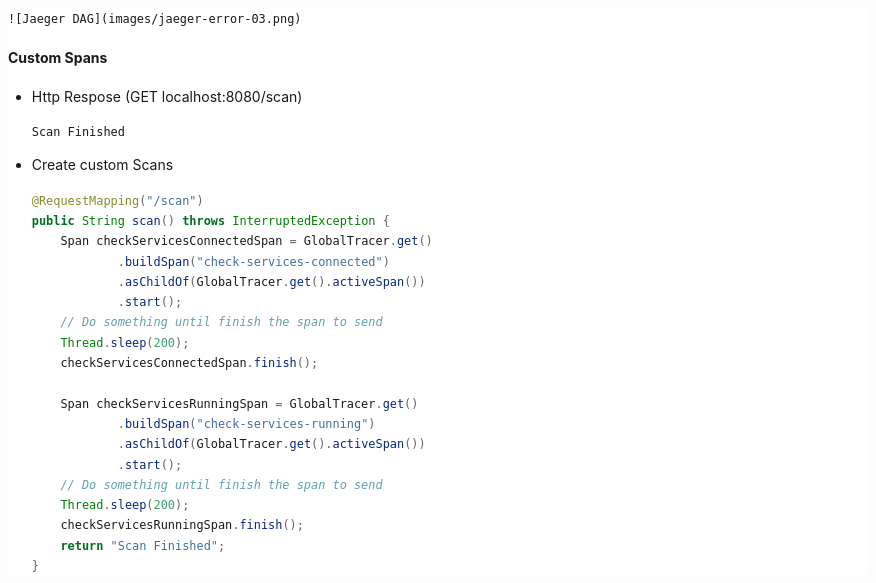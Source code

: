     ![Jaeger DAG](images/jaeger-error-03.png)

#### Custom Spans

- Http Respose (GET localhost:8080/scan)

    ```txt
    Scan Finished
    ```

- Create custom Scans

    ```java
    @RequestMapping("/scan")
    public String scan() throws InterruptedException {
        Span checkServicesConnectedSpan = GlobalTracer.get()
                .buildSpan("check-services-connected")
                .asChildOf(GlobalTracer.get().activeSpan())
                .start();
        // Do something until finish the span to send
        Thread.sleep(200);
        checkServicesConnectedSpan.finish();

        Span checkServicesRunningSpan = GlobalTracer.get()
                .buildSpan("check-services-running")
                .asChildOf(GlobalTracer.get().activeSpan())
                .start();
        // Do something until finish the span to send
        Thread.sleep(200);
        checkServicesRunningSpan.finish();
        return "Scan Finished";
    }
    ```
